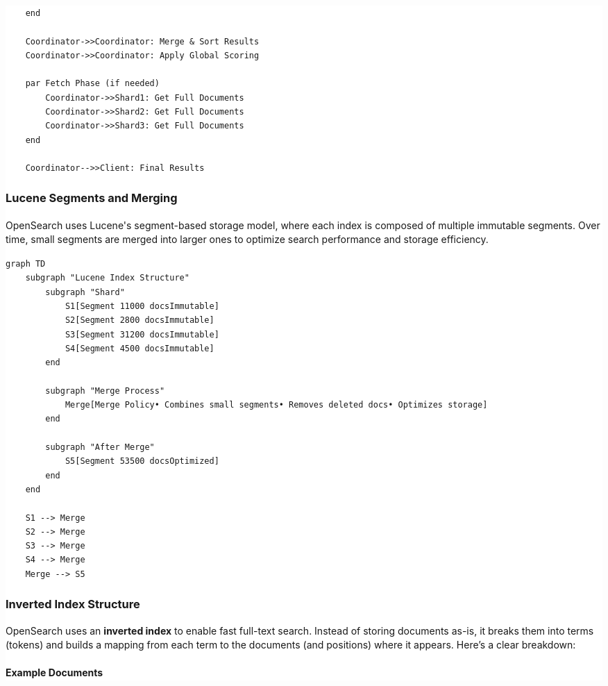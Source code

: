 ```mermaid
    end
    
    Coordinator->>Coordinator: Merge & Sort Results
    Coordinator->>Coordinator: Apply Global Scoring
    
    par Fetch Phase (if needed)
        Coordinator->>Shard1: Get Full Documents
        Coordinator->>Shard2: Get Full Documents
        Coordinator->>Shard3: Get Full Documents
    end
    
    Coordinator-->>Client: Final Results
```

### Lucene Segments and Merging
OpenSearch uses Lucene's segment-based storage model, where each index is composed of multiple immutable segments. Over time, small segments are merged into larger ones to optimize search performance and storage efficiency.

```mermaid
graph TD
    subgraph "Lucene Index Structure"
        subgraph "Shard"
            S1[Segment 11000 docsImmutable]
            S2[Segment 2800 docsImmutable]
            S3[Segment 31200 docsImmutable]
            S4[Segment 4500 docsImmutable]
        end
        
        subgraph "Merge Process"
            Merge[Merge Policy• Combines small segments• Removes deleted docs• Optimizes storage]
        end
        
        subgraph "After Merge"
            S5[Segment 53500 docsOptimized]
        end
    end
    
    S1 --> Merge
    S2 --> Merge
    S3 --> Merge
    S4 --> Merge
    Merge --> S5
```

### Inverted Index Structure

OpenSearch uses an **inverted index** to enable fast full-text search. Instead of storing documents as-is, it breaks them into terms (tokens) and builds a mapping from each term to the documents (and positions) where it appears. Here’s a clear breakdown:

#### Example Documents
